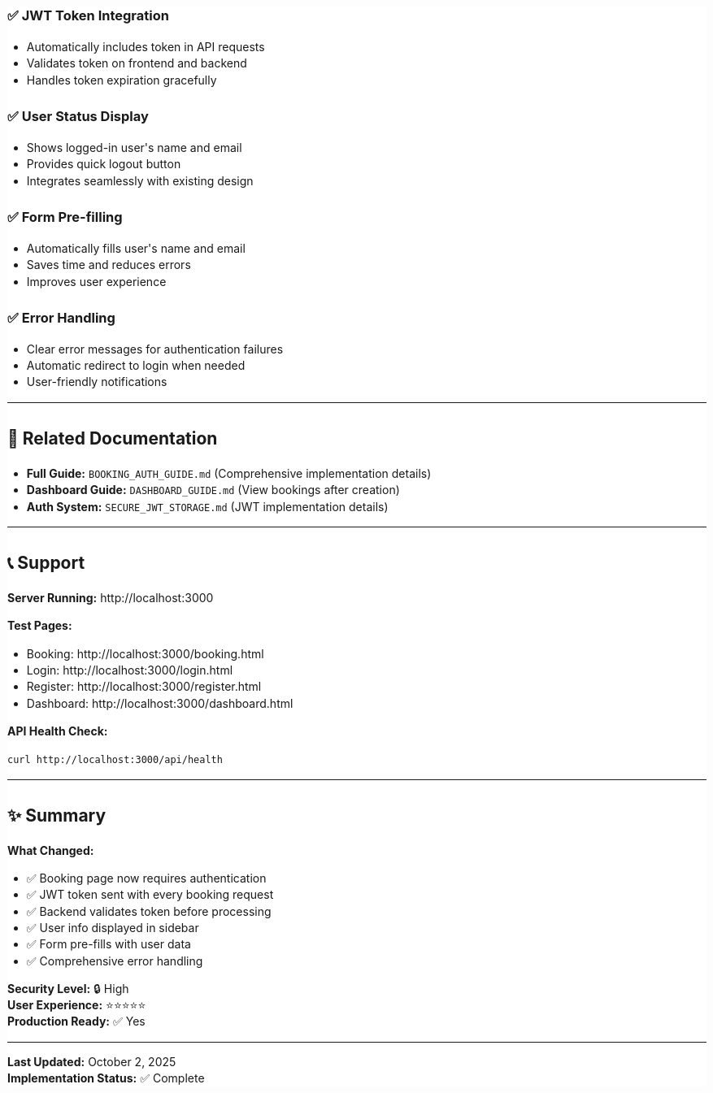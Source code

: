### ✅ JWT Token Integration
- Automatically includes token in API requests
- Validates token on frontend and backend
- Handles token expiration gracefully

### ✅ User Status Display
- Shows logged-in user's name and email
- Provides quick logout button
- Integrates seamlessly with existing design

### ✅ Form Pre-filling
- Automatically fills user's name and email
- Saves time and reduces errors
- Improves user experience

### ✅ Error Handling
- Clear error messages for authentication failures
- Automatic redirect to login when needed
- User-friendly notifications

---

## 🔗 Related Documentation

- **Full Guide:** `BOOKING_AUTH_GUIDE.md` (Comprehensive implementation details)
- **Dashboard Guide:** `DASHBOARD_GUIDE.md` (View bookings after creation)
- **Auth System:** `SECURE_JWT_STORAGE.md` (JWT implementation details)

---

## 📞 Support

**Server Running:** http://localhost:3000

**Test Pages:**
- Booking: http://localhost:3000/booking.html
- Login: http://localhost:3000/login.html
- Register: http://localhost:3000/register.html
- Dashboard: http://localhost:3000/dashboard.html

**API Health Check:**
```bash
curl http://localhost:3000/api/health
```

---

## ✨ Summary

**What Changed:**
- ✅ Booking page now requires authentication
- ✅ JWT token sent with every booking request
- ✅ Backend validates token before processing
- ✅ User info displayed in sidebar
- ✅ Form pre-fills with user data
- ✅ Comprehensive error handling

**Security Level:** 🔒 High  
**User Experience:** ⭐⭐⭐⭐⭐  
**Production Ready:** ✅ Yes  

---

**Last Updated:** October 2, 2025  
**Implementation Status:** ✅ Complete
